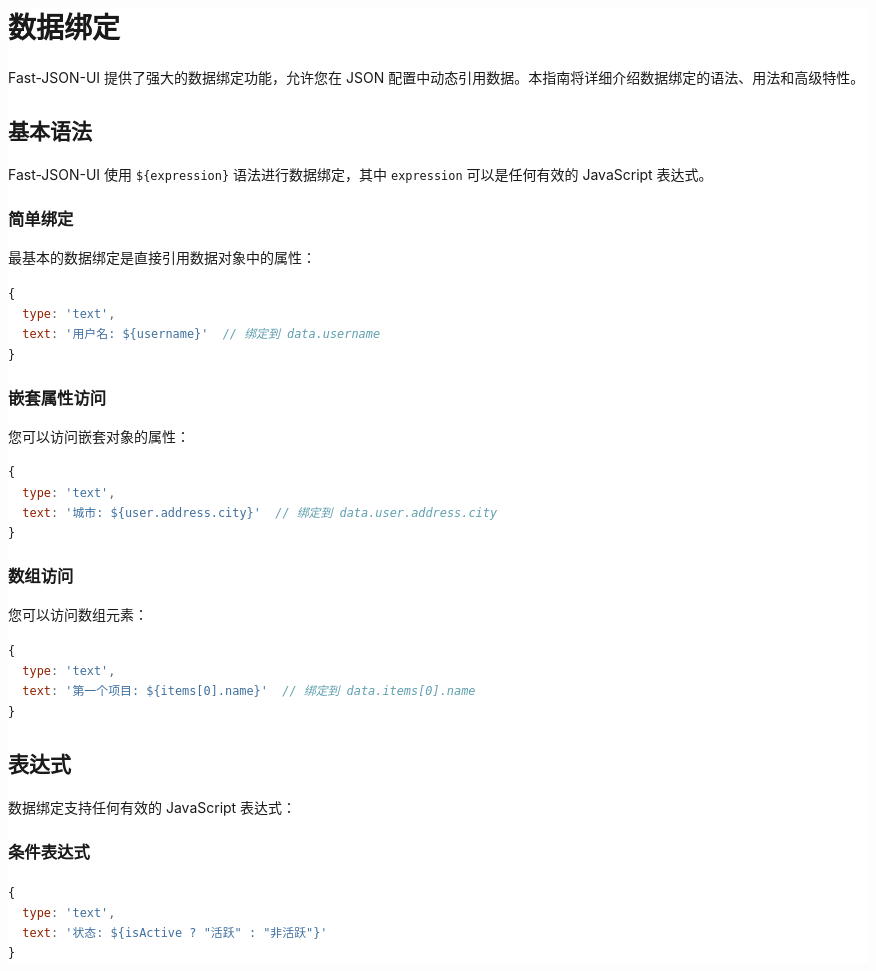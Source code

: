 # 数据绑定

Fast-JSON-UI 提供了强大的数据绑定功能，允许您在 JSON 配置中动态引用数据。本指南将详细介绍数据绑定的语法、用法和高级特性。

## 基本语法

Fast-JSON-UI 使用 `${expression}` 语法进行数据绑定，其中 `expression` 可以是任何有效的 JavaScript 表达式。

### 简单绑定

最基本的数据绑定是直接引用数据对象中的属性：

```javascript
{
  type: 'text',
  text: '用户名: ${username}'  // 绑定到 data.username
}
```

### 嵌套属性访问

您可以访问嵌套对象的属性：

```javascript
{
  type: 'text',
  text: '城市: ${user.address.city}'  // 绑定到 data.user.address.city
}
```

### 数组访问

您可以访问数组元素：

```javascript
{
  type: 'text',
  text: '第一个项目: ${items[0].name}'  // 绑定到 data.items[0].name
}
```

## 表达式

数据绑定支持任何有效的 JavaScript 表达式：

### 条件表达式

```javascript
{
  type: 'text',
  text: '状态: ${isActive ? "活跃" : "非活跃"}'
}
```

